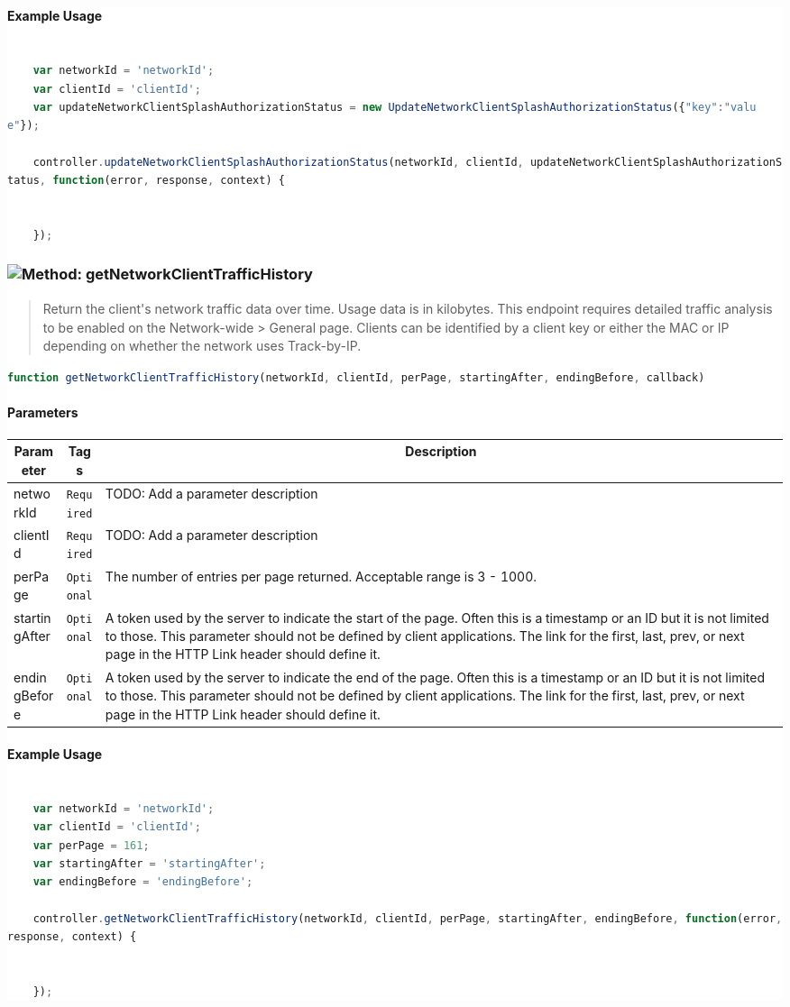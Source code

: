 

#### Example Usage

```javascript

    var networkId = 'networkId';
    var clientId = 'clientId';
    var updateNetworkClientSplashAuthorizationStatus = new UpdateNetworkClientSplashAuthorizationStatus({"key":"value"});

    controller.updateNetworkClientSplashAuthorizationStatus(networkId, clientId, updateNetworkClientSplashAuthorizationStatus, function(error, response, context) {

    
    });
```



### <a name="get_network_client_traffic_history"></a>![Method: ](https://apidocs.io/img/method.png ".NetworksController.getNetworkClientTrafficHistory") getNetworkClientTrafficHistory

> Return the client's network traffic data over time. Usage data is in kilobytes. This endpoint requires detailed traffic analysis to be enabled on the Network-wide > General page. Clients can be identified by a client key or either the MAC or IP depending on whether the network uses Track-by-IP.


```javascript
function getNetworkClientTrafficHistory(networkId, clientId, perPage, startingAfter, endingBefore, callback)
```
#### Parameters

| Parameter | Tags | Description |
|-----------|------|-------------|
| networkId |  ``` Required ```  | TODO: Add a parameter description |
| clientId |  ``` Required ```  | TODO: Add a parameter description |
| perPage |  ``` Optional ```  | The number of entries per page returned. Acceptable range is 3 - 1000. |
| startingAfter |  ``` Optional ```  | A token used by the server to indicate the start of the page. Often this is a timestamp or an ID but it is not limited to those. This parameter should not be defined by client applications. The link for the first, last, prev, or next page in the HTTP Link header should define it. |
| endingBefore |  ``` Optional ```  | A token used by the server to indicate the end of the page. Often this is a timestamp or an ID but it is not limited to those. This parameter should not be defined by client applications. The link for the first, last, prev, or next page in the HTTP Link header should define it. |



#### Example Usage

```javascript

    var networkId = 'networkId';
    var clientId = 'clientId';
    var perPage = 161;
    var startingAfter = 'startingAfter';
    var endingBefore = 'endingBefore';

    controller.getNetworkClientTrafficHistory(networkId, clientId, perPage, startingAfter, endingBefore, function(error, response, context) {

    
    });
```
